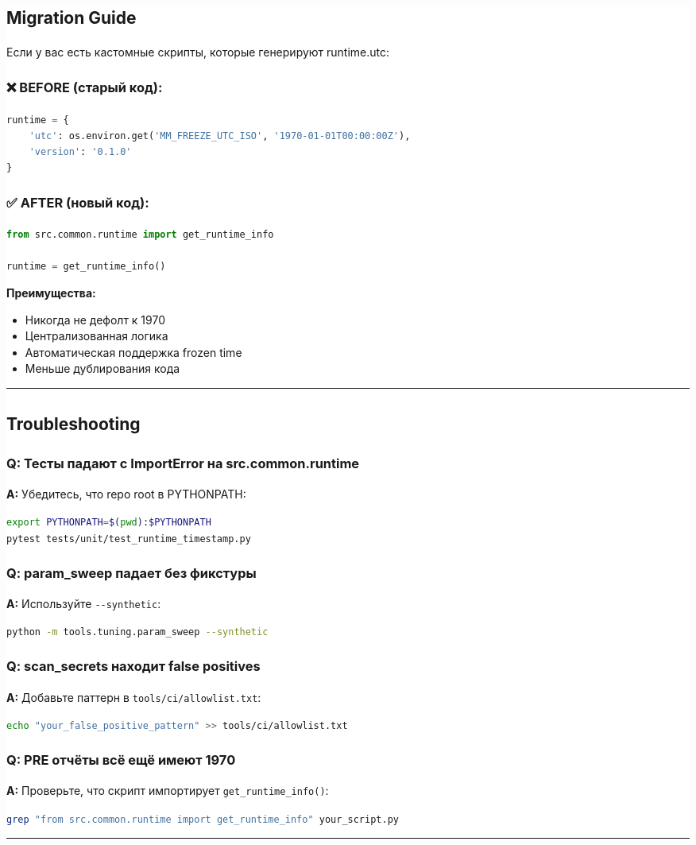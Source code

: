 
## Migration Guide

Если у вас есть кастомные скрипты, которые генерируют runtime.utc:

### ❌ BEFORE (старый код):
```python
runtime = {
    'utc': os.environ.get('MM_FREEZE_UTC_ISO', '1970-01-01T00:00:00Z'),
    'version': '0.1.0'
}
```

### ✅ AFTER (новый код):
```python
from src.common.runtime import get_runtime_info

runtime = get_runtime_info()
```

**Преимущества:**
- Никогда не дефолт к 1970
- Централизованная логика
- Автоматическая поддержка frozen time
- Меньше дублирования кода

---

## Troubleshooting

### Q: Тесты падают с ImportError на src.common.runtime
**A:** Убедитесь, что repo root в PYTHONPATH:
```bash
export PYTHONPATH=$(pwd):$PYTHONPATH
pytest tests/unit/test_runtime_timestamp.py
```

### Q: param_sweep падает без фикстуры
**A:** Используйте `--synthetic`:
```bash
python -m tools.tuning.param_sweep --synthetic
```

### Q: scan_secrets находит false positives
**A:** Добавьте паттерн в `tools/ci/allowlist.txt`:
```bash
echo "your_false_positive_pattern" >> tools/ci/allowlist.txt
```

### Q: PRE отчёты всё ещё имеют 1970
**A:** Проверьте, что скрипт импортирует `get_runtime_info()`:
```bash
grep "from src.common.runtime import get_runtime_info" your_script.py
```

---